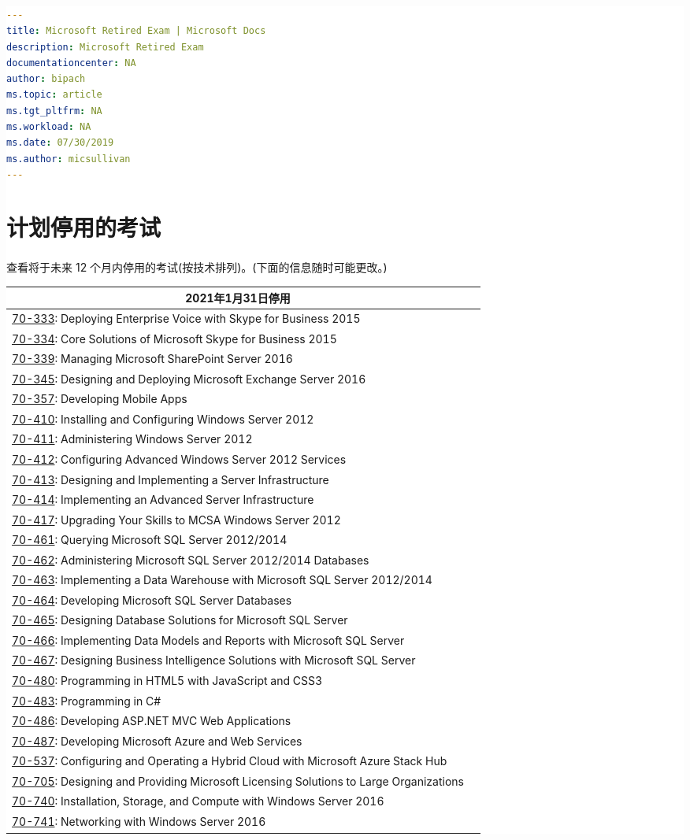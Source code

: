 ```yaml
---
title: Microsoft Retired Exam | Microsoft Docs
description: Microsoft Retired Exam
documentationcenter: NA
author: bipach
ms.topic: article
ms.tgt_pltfrm: NA
ms.workload: NA
ms.date: 07/30/2019
ms.author: micsullivan
---
```

# 计划停用的考试

查看将于未来 12 个月内停用的考试(按技术排列)。(下面的信息随时可能更改。)

| 2021年1月31日停用 | |
| --- | --- |
| [70-333](https://www.microsoft.com/learning/exam-70-333.aspx): Deploying Enterprise Voice with Skype for Business 2015 |  |
| [70-334](https://www.microsoft.com/learning/exam-70-334.aspx): Core Solutions of Microsoft Skype for Business 2015 |  |
| [70-339](https://www.microsoft.com/learning/exam-70-339.aspx): Managing Microsoft SharePoint Server 2016 |  |
| [70-345](https://www.microsoft.com/learning/exam-70-345.aspx): Designing and Deploying Microsoft Exchange Server 2016 |  |
| [70-357](https://www.microsoft.com/learning/exam-70-357.aspx): Developing Mobile Apps |  |
| [70-410](https://www.microsoft.com/learning/exam-70-410.aspx): Installing and Configuring Windows Server 2012 |  |
| [70-411](https://www.microsoft.com/learning/exam-70-411.aspx): Administering Windows Server 2012 |  |
| [70-412](https://www.microsoft.com/learning/exam-70-412.aspx): Configuring Advanced Windows Server 2012 Services  |  |
| [70-413](https://www.microsoft.com/learning/exam-70-413.aspx): Designing and Implementing a Server Infrastructure |  |
| [70-414](https://www.microsoft.com/learning/exam-70-414.aspx): Implementing an Advanced Server Infrastructure |  |
| [70-417](https://www.microsoft.com/learning/exam-70-417.aspx): Upgrading Your Skills to MCSA Windows Server 2012 |  |
| [70-461](https://www.microsoft.com/learning/exam-70-461.aspx): Querying Microsoft SQL Server 2012/2014 |  |
| [70-462](https://www.microsoft.com/learning/exam-70-462.aspx): Administering Microsoft SQL Server 2012/2014 Databases |  |
| [70-463](https://www.microsoft.com/learning/exam-70-463.aspx): Implementing a Data Warehouse with Microsoft SQL Server 2012/2014 |  |
| [70-464](https://www.microsoft.com/learning/exam-70-464.aspx): Developing Microsoft SQL Server Databases |  |
| [70-465](https://www.microsoft.com/learning/exam-70-465.aspx): Designing Database Solutions for Microsoft SQL Server |  |
| [70-466](https://www.microsoft.com/learning/exam-70-466.aspx): Implementing Data Models and Reports with Microsoft SQL Server |  |
| [70-467](https://www.microsoft.com/learning/exam-70-467.aspx): Designing Business Intelligence Solutions with Microsoft SQL Server |  |
| [70-480](https://www.microsoft.com/learning/exam-70-480.aspx): Programming in HTML5 with JavaScript and CSS3 |  |
| [70-483](https://www.microsoft.com/learning/exam-70-483.aspx): Programming in C# |  |
| [70-486](https://www.microsoft.com/learning/exam-70-486.aspx): Developing ASP.NET MVC Web Applications |  |
| [70-487](https://www.microsoft.com/learning/exam-70-487.aspx): Developing Microsoft Azure and Web Services |  |
| [70-537](https://www.microsoft.com/learning/exam-70-537.aspx): Configuring and Operating a Hybrid Cloud with Microsoft Azure Stack Hub |  |
| [70-705](https://www.microsoft.com/learning/exam-70-705.aspx): Designing and Providing Microsoft Licensing Solutions to Large Organizations |  |
| [70-740](https://www.microsoft.com/learning/exam-70-740.aspx): Installation, Storage, and Compute with Windows Server 2016 |  |
| [70-741](https://www.microsoft.com/learning/exam-70-741.aspx): Networking with Windows Server 2016 |  |